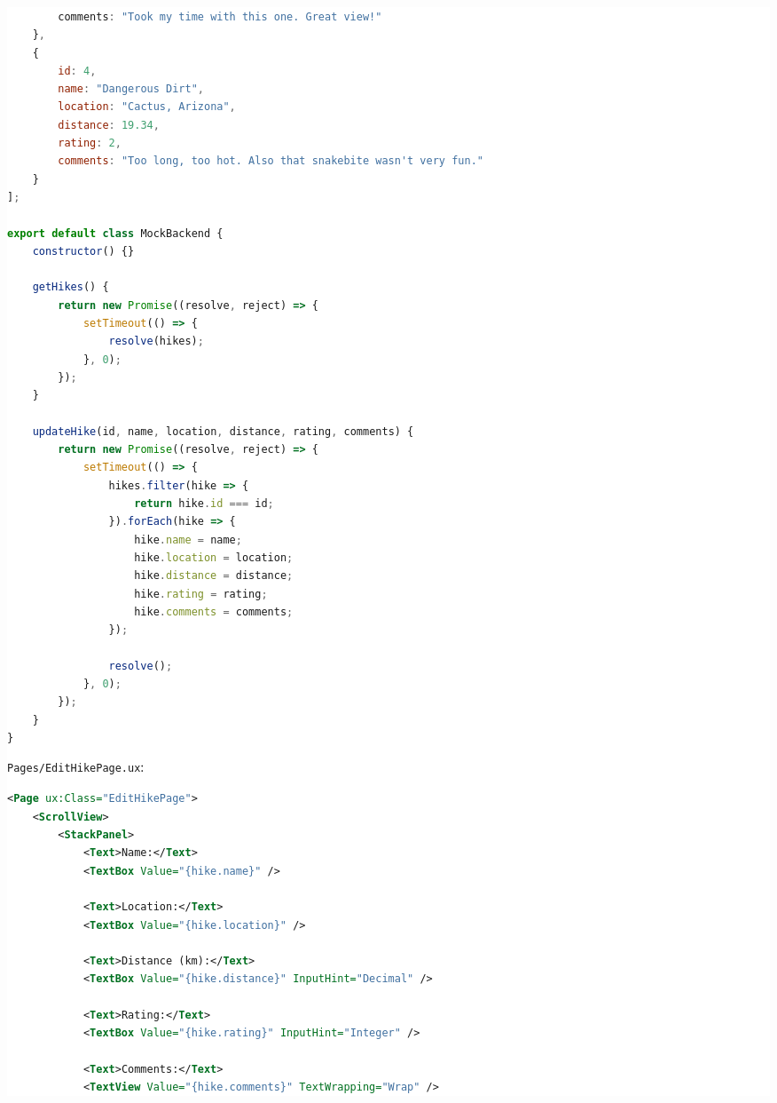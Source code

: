 ```js
		comments: "Took my time with this one. Great view!"
	},
	{
		id: 4,
		name: "Dangerous Dirt",
		location: "Cactus, Arizona",
		distance: 19.34,
		rating: 2,
		comments: "Too long, too hot. Also that snakebite wasn't very fun."
	}
];

export default class MockBackend {
	constructor() {}
	
	getHikes() {
		return new Promise((resolve, reject) => {
			setTimeout(() => {
				resolve(hikes);
			}, 0);
		});
	}

	updateHike(id, name, location, distance, rating, comments) {
		return new Promise((resolve, reject) => {
			setTimeout(() => {
				hikes.filter(hike => { 
					return hike.id === id;
				}).forEach(hike => {
					hike.name = name;
					hike.location = location;
					hike.distance = distance;
					hike.rating = rating;
					hike.comments = comments;
				});
				
				resolve();
			}, 0);
		});
	}
}
```

`Pages/EditHikePage.ux`:

```xml
<Page ux:Class="EditHikePage">
	<ScrollView>
		<StackPanel>
			<Text>Name:</Text>
			<TextBox Value="{hike.name}" />

			<Text>Location:</Text>
			<TextBox Value="{hike.location}" />

			<Text>Distance (km):</Text>
			<TextBox Value="{hike.distance}" InputHint="Decimal" />

			<Text>Rating:</Text>
			<TextBox Value="{hike.rating}" InputHint="Integer" />

			<Text>Comments:</Text>
			<TextView Value="{hike.comments}" TextWrapping="Wrap" />

```